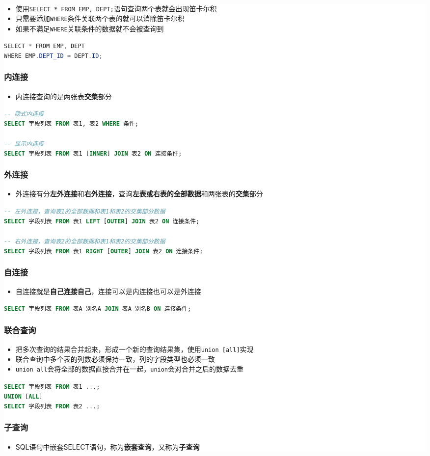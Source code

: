 * 使用`SELECT * FROM EMP, DEPT;`语句查询两个表就会出现笛卡尔积
* 只需要添加`WHERE`条件关联两个表的就可以消除笛卡尔积
* 如果不满足`WHERE`关联条件的数据就不会被查询到

```java
SELECT * FROM EMP, DEPT
WHERE EMP.DEPT_ID = DEPT.ID;
```

### 内连接

* 内连接查询的是两张表**交集**部分

```sql
-- 隐式内连接
SELECT 字段列表 FROM 表1, 表2 WHERE 条件;

-- 显示内连接
SELECT 字段列表 FROM 表1 [INNER] JOIN 表2 ON 连接条件;
```

### 外连接

* 外连接有分**左外连接**和**右外连接**，查询**左表或右表的全部数据**和两张表的**交集**部分

```sql
-- 左外连接，查询表1的全部数据和表1和表2的交集部分数据
SELECT 字段列表 FROM 表1 LEFT [OUTER] JOIN 表2 ON 连接条件;

-- 右外连接，查询表2的全部数据和表1和表2的交集部分数据
SELECT 字段列表 FROM 表1 RIGHT [OUTER] JOIN 表2 ON 连接条件;
```

### 自连接

* 自连接就是**自己连接自己**，连接可以是内连接也可以是外连接

```sql
SELECT 字段列表 FROM 表A 别名A JOIN 表A 别名B ON 连接条件;
```

### 联合查询

* 把多次查询的结果合并起来，形成一个新的查询结果集，使用`union [all]`实现
* 联合查询中多个表的列数必须保持一致，列的字段类型也必须一致
* `union all`会将全部的数据直接合并在一起，`union`会对合并之后的数据去重

```sql
SELECT 字段列表 FROM 表1 ...;
UNION [ALL]
SELECT 字段列表 FROM 表2 ...;
```

### 子查询

* SQL语句中嵌套SELECT语句，称为**嵌套查询**，又称为**子查询**
